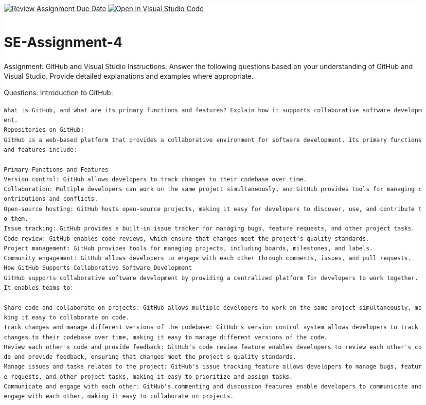 [![Review Assignment Due Date](https://classroom.github.com/assets/deadline-readme-button-22041afd0340ce965d47ae6ef1cefeee28c7c493a6346c4f15d667ab976d596c.svg)](https://classroom.github.com/a/GvXCZgfk)
[![Open in Visual Studio Code](https://classroom.github.com/assets/open-in-vscode-2e0aaae1b6195c2367325f4f02e2d04e9abb55f0b24a779b69b11b9e10269abc.svg)](https://classroom.github.com/online_ide?assignment_repo_id=15497447&assignment_repo_type=AssignmentRepo)
# SE-Assignment-4
Assignment: GitHub and Visual Studio
Instructions:
Answer the following questions based on your understanding of GitHub and Visual Studio. Provide detailed explanations and examples where appropriate.

Questions:
Introduction to GitHub:

    What is GitHub, and what are its primary functions and features? Explain how it supports collaborative software development.
    Repositories on GitHub:
    GitHub is a web-based platform that provides a collaborative environment for software development. Its primary functions and features include:
    
    Primary Functions and Features
    Version control: GitHub allows developers to track changes to their codebase over time.
    Collaboration: Multiple developers can work on the same project simultaneously, and GitHub provides tools for managing contributions and conflicts.
    Open-source hosting: GitHub hosts open-source projects, making it easy for developers to discover, use, and contribute to them.
    Issue tracking: GitHub provides a built-in issue tracker for managing bugs, feature requests, and other project tasks.
    Code review: GitHub enables code reviews, which ensure that changes meet the project's quality standards.
    Project management: GitHub provides tools for managing projects, including boards, milestones, and labels.
    Community engagement: GitHub allows developers to engage with each other through comments, issues, and pull requests.
    How GitHub Supports Collaborative Software Development
    GitHub supports collaborative software development by providing a centralized platform for developers to work together. It enables teams to:
    
    Share code and collaborate on projects: GitHub allows multiple developers to work on the same project simultaneously, making it easy to collaborate on code.
    Track changes and manage different versions of the codebase: GitHub's version control system allows developers to track changes to their codebase over time, making it easy to manage different versions of the code.
    Review each other's code and provide feedback: GitHub's code review feature enables developers to review each other's code and provide feedback, ensuring that changes meet the project's quality standards.
    Manage issues and tasks related to the project: GitHub's issue tracking feature allows developers to manage bugs, feature requests, and other project tasks, making it easy to prioritize and assign tasks.
    Communicate and engage with each other: GitHub's commenting and discussion features enable developers to communicate and engage with each other, making it easy to collaborate on projects.
    
